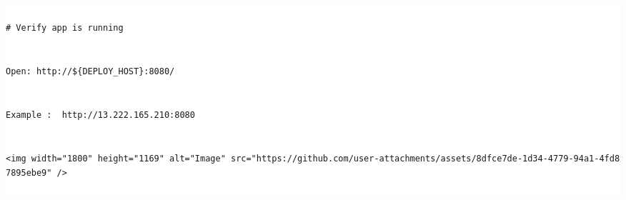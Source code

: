 ```

# Verify app is running


Open: http://${DEPLOY_HOST}:8080/ 
 

Example :  http://13.222.165.210:8080 

 
<img width="1800" height="1169" alt="Image" src="https://github.com/user-attachments/assets/8dfce7de-1d34-4779-94a1-4fd87895ebe9" />
 
